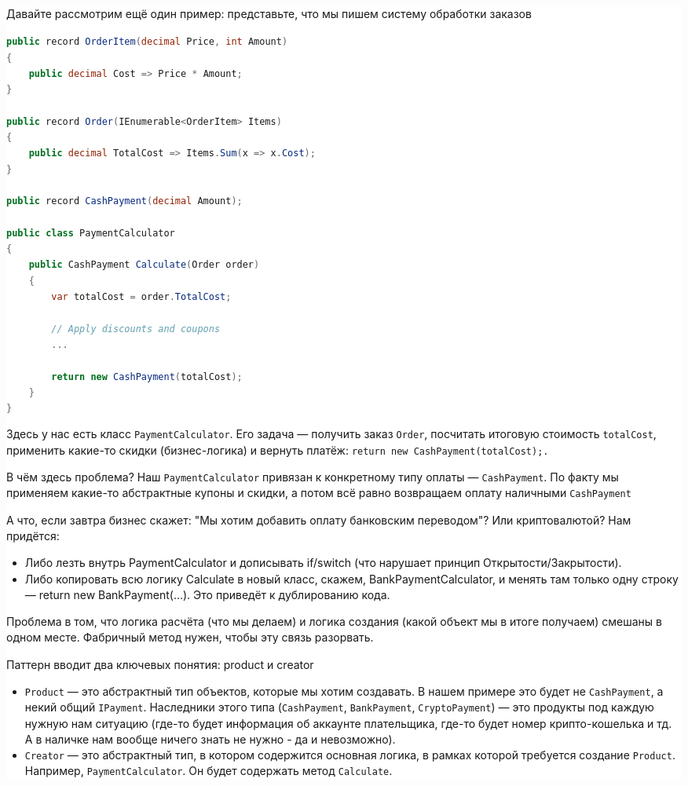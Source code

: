 Давайте рассмотрим ещё один пример: представьте, что мы пишем систему обработки заказов
```csharp
public record OrderItem(decimal Price, int Amount)
{
    public decimal Cost => Price * Amount;
}

public record Order(IEnumerable<OrderItem> Items)
{
    public decimal TotalCost => Items.Sum(x => x.Cost);
}

public record CashPayment(decimal Amount);

public class PaymentCalculator
{
    public CashPayment Calculate(Order order)
    {
        var totalCost = order.TotalCost;

        // Apply discounts and coupons
        ...

        return new CashPayment(totalCost);
    }
}
```
Здесь у нас есть класс `PaymentCalculator`. Его задача — получить заказ `Order`, посчитать итоговую стоимость `totalCost`, применить какие-то скидки (бизнес-логика) и вернуть платёж: `return new CashPayment(totalCost);.`

В чём здесь проблема? Наш `PaymentCalculator` привязан к конкретному типу оплаты — `CashPayment`. По факту мы применяем какие-то абстрактные купоны и скидки, а потом всё равно возвращаем оплату наличными `CashPayment` 

А что, если завтра бизнес скажет: "Мы хотим добавить оплату банковским переводом"? Или криптовалютой? Нам придётся:
- Либо лезть внутрь PaymentCalculator и дописывать if/switch (что нарушает принцип Открытости/Закрытости).
- Либо копировать всю логику Calculate в новый класс, скажем, BankPaymentCalculator, и менять там только одну строку — return new BankPayment(...). Это приведёт к дублированию кода.

Проблема в том, что логика расчёта (что мы делаем) и логика создания (какой объект мы в итоге получаем) смешаны в одном месте. Фабричный метод нужен, чтобы эту связь разорвать.

Паттерн вводит два ключевых понятия: product и creator
- `Product` — это абстрактный тип объектов, которые мы хотим создавать. В нашем примере это будет не `CashPayment`, а некий общий `IPayment`. Наследники этого типа (`CashPayment`, `BankPayment`, `CryptoPayment`) — это продукты под каждую нужную нам ситуацию (где-то будет информация об аккаунте плательщика, где-то будет номер крипто-кошелька и тд. А в наличке нам вообще ничего знать не нужно - да и невозможно).
- `Creator` — это абстрактный тип, в котором содержится основная логика, в рамках которой требуется создание `Product`. Например, `PaymentCalculator`. Он будет содержать метод `Calculate`.
